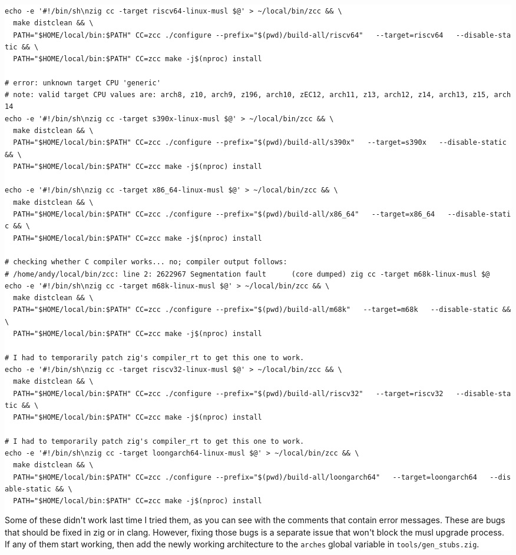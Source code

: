 ```
echo -e '#!/bin/sh\nzig cc -target riscv64-linux-musl $@' > ~/local/bin/zcc && \
  make distclean && \
  PATH="$HOME/local/bin:$PATH" CC=zcc ./configure --prefix="$(pwd)/build-all/riscv64"   --target=riscv64   --disable-static && \
  PATH="$HOME/local/bin:$PATH" CC=zcc make -j$(nproc) install

# error: unknown target CPU 'generic'
# note: valid target CPU values are: arch8, z10, arch9, z196, arch10, zEC12, arch11, z13, arch12, z14, arch13, z15, arch14
echo -e '#!/bin/sh\nzig cc -target s390x-linux-musl $@' > ~/local/bin/zcc && \
  make distclean && \
  PATH="$HOME/local/bin:$PATH" CC=zcc ./configure --prefix="$(pwd)/build-all/s390x"   --target=s390x   --disable-static && \
  PATH="$HOME/local/bin:$PATH" CC=zcc make -j$(nproc) install

echo -e '#!/bin/sh\nzig cc -target x86_64-linux-musl $@' > ~/local/bin/zcc && \
  make distclean && \
  PATH="$HOME/local/bin:$PATH" CC=zcc ./configure --prefix="$(pwd)/build-all/x86_64"   --target=x86_64   --disable-static && \
  PATH="$HOME/local/bin:$PATH" CC=zcc make -j$(nproc) install

# checking whether C compiler works... no; compiler output follows:
# /home/andy/local/bin/zcc: line 2: 2622967 Segmentation fault      (core dumped) zig cc -target m68k-linux-musl $@
echo -e '#!/bin/sh\nzig cc -target m68k-linux-musl $@' > ~/local/bin/zcc && \
  make distclean && \
  PATH="$HOME/local/bin:$PATH" CC=zcc ./configure --prefix="$(pwd)/build-all/m68k"   --target=m68k   --disable-static && \
  PATH="$HOME/local/bin:$PATH" CC=zcc make -j$(nproc) install

# I had to temporarily patch zig's compiler_rt to get this one to work.
echo -e '#!/bin/sh\nzig cc -target riscv32-linux-musl $@' > ~/local/bin/zcc && \
  make distclean && \
  PATH="$HOME/local/bin:$PATH" CC=zcc ./configure --prefix="$(pwd)/build-all/riscv32"   --target=riscv32   --disable-static && \
  PATH="$HOME/local/bin:$PATH" CC=zcc make -j$(nproc) install

# I had to temporarily patch zig's compiler_rt to get this one to work.
echo -e '#!/bin/sh\nzig cc -target loongarch64-linux-musl $@' > ~/local/bin/zcc && \
  make distclean && \
  PATH="$HOME/local/bin:$PATH" CC=zcc ./configure --prefix="$(pwd)/build-all/loongarch64"   --target=loongarch64   --disable-static && \
  PATH="$HOME/local/bin:$PATH" CC=zcc make -j$(nproc) install
```

Some of these didn't work last time I tried them, as you can see with the
comments that contain error messages. These are bugs that should be fixed in
zig or in clang. However, fixing those bugs is a separate issue that won't
block the musl upgrade process. If any of them start working, then add the
newly working architecture to the `arches` global variable in
`tools/gen_stubs.zig`.
